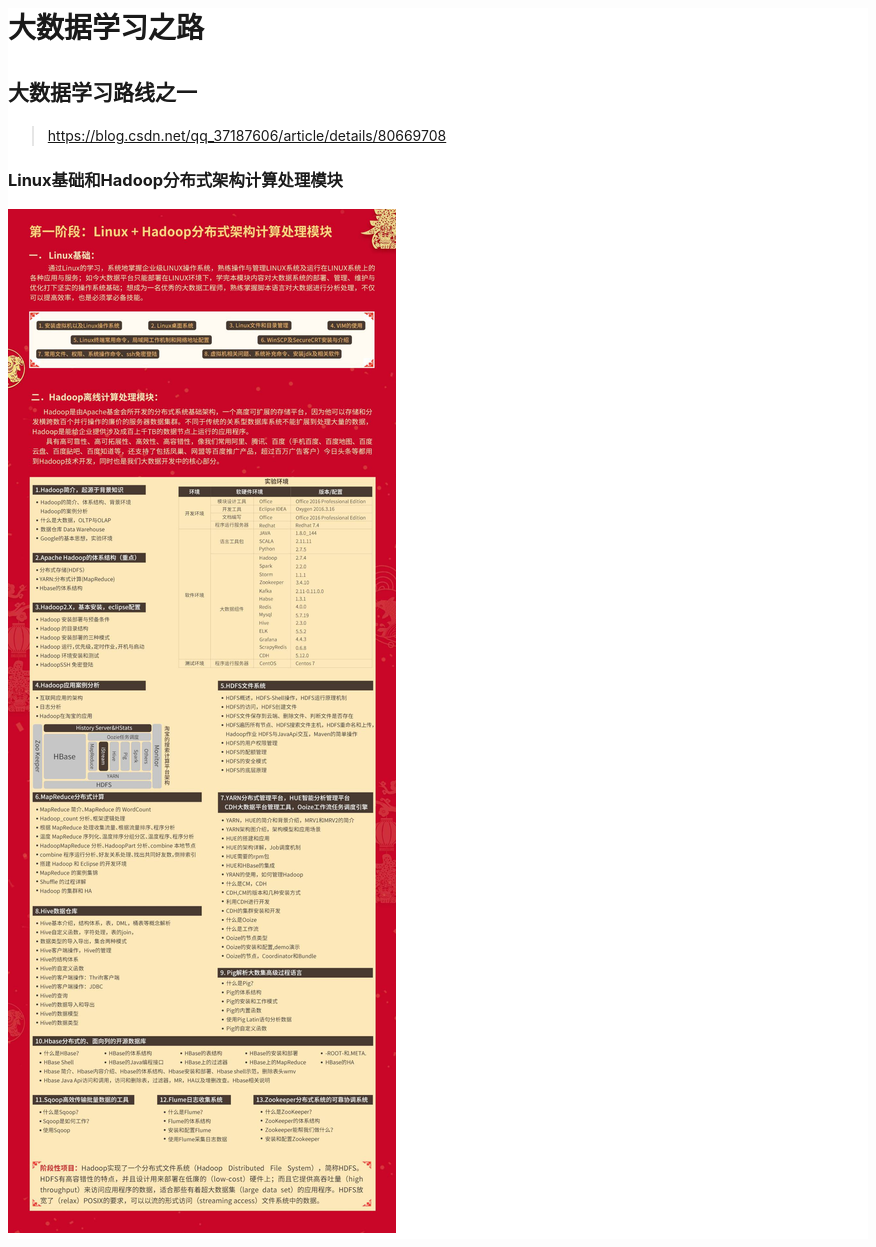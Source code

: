# 大数据学习之路

## 大数据学习路线之一

> https://blog.csdn.net/qq_37187606/article/details/80669708 

### Linux基础和Hadoop分布式架构计算处理模块

![img](assets/20180612190451287.jpeg)
